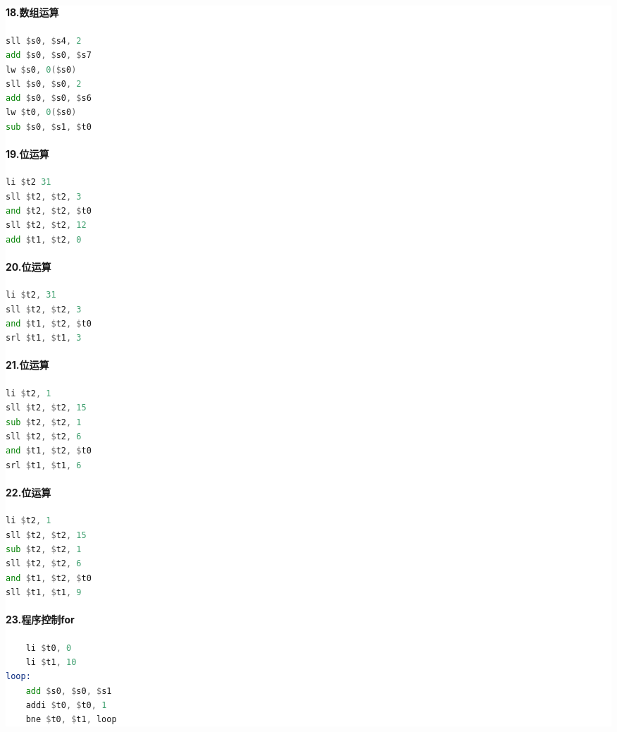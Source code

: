 #### 18.数组运算

```asm
sll $s0, $s4, 2
add $s0, $s0, $s7
lw $s0, 0($s0)
sll $s0, $s0, 2
add $s0, $s0, $s6
lw $t0, 0($s0)
sub $s0, $s1, $t0
```

#### 19.位运算

```asm
li $t2 31
sll $t2, $t2, 3
and $t2, $t2, $t0
sll $t2, $t2, 12
add $t1, $t2, 0
```

#### 20.位运算

```asm
li $t2, 31
sll $t2, $t2, 3
and $t1, $t2, $t0
srl $t1, $t1, 3
```

#### 21.位运算

```asm
li $t2, 1
sll $t2, $t2, 15
sub $t2, $t2, 1
sll $t2, $t2, 6
and $t1, $t2, $t0
srl $t1, $t1, 6
```

#### 22.位运算

```asm
li $t2, 1
sll $t2, $t2, 15
sub $t2, $t2, 1
sll $t2, $t2, 6
and $t1, $t2, $t0
sll $t1, $t1, 9
```

#### 23.程序控制for

```asm
	li $t0, 0
	li $t1, 10
loop:
	add $s0, $s0, $s1
	addi $t0, $t0, 1
	bne $t0, $t1, loop
```
